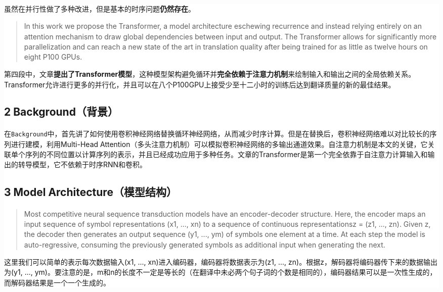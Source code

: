 虽然在并行性做了多种改进，但是基本的时序问题**仍然存在**。

>In this work we propose the Transformer, a model architecture eschewing recurrence and instead relying entirely on an attention mechanism to draw global dependencies between input and output. The Transformer allows for significantly more parallelization and can reach a new state of the art in translation quality after being trained for as little as twelve hours on eight P100 GPUs.

第四段中，文章**提出了Transformer模型**，这种模型架构避免循环并**完全依赖于注意力机制**来绘制输入和输出之间的全局依赖关系。Transformer允许进行更多的并行化，并且可以在八个P100GPU上接受少至十二小时的训练后达到翻译质量的新的最佳结果。

## 2 Background（背景）

在`Background`中，首先讲了如何使用卷积神经网络替换循环神经网络，从而减少时序计算。但是在替换后，卷积神经网络难以对比较长的序列进行建模，利用Multi-Head Attention（多头注意力机制）可以模拟卷积神经网络的多输出通道效果。自注意力机制是本文的关键，它关联单个序列的不同位置以计算序列的表示，并且已经成功应用于多种任务。文章的Transformer是第一个完全依靠于自注意力计算输入和输出的转导模型，它不依赖于时序RNN和卷积。

## 3 Model Architecture（模型结构）

>Most competitive neural sequence transduction models have an encoder-decoder structure. Here, the encoder maps an input sequence of symbol representations (x1, ..., xn) to a sequence of continuous representationsz = (z1, ..., zn). Given z, the decoder then generates an output sequence (y1, ..., ym) of symbols one element at a time. At each step the model is auto-regressive, consuming the previously generated symbols as additional input when generating the next.

这里我们可以简单的表示每次数据输入(x1, ..., xn)进入编码器，编码器将数据表示为(z1, ..., zn)。根据z，解码器将编码器传下来的数据输出为(y1, ..., ym)。要注意的是，m和n的长度不一定是等长的（在翻译中未必两个句子词的个数是相同的），编码器结果可以是一次性生成的，而解码器结果是一个一个生成的。
